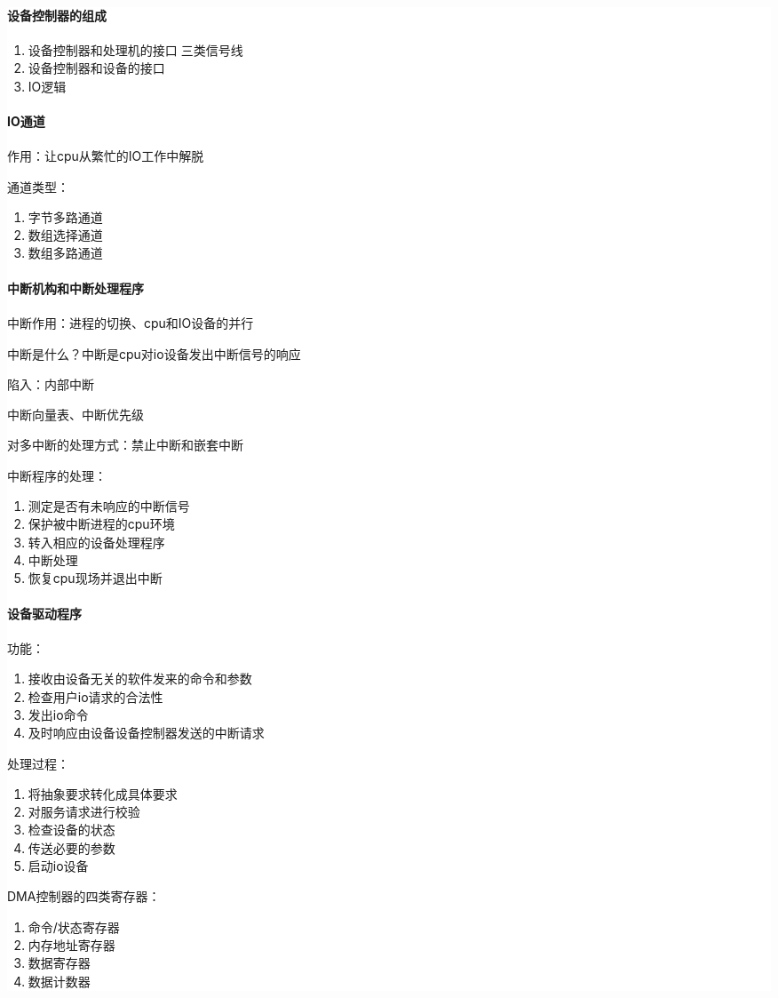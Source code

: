 #### 设备控制器的组成

1. 设备控制器和处理机的接口	三类信号线
2. 设备控制器和设备的接口
3. IO逻辑

#### IO通道

作用：让cpu从繁忙的IO工作中解脱

通道类型：

1. 字节多路通道
2. 数组选择通道
3. 数组多路通道

#### 中断机构和中断处理程序

中断作用：进程的切换、cpu和IO设备的并行

中断是什么？中断是cpu对io设备发出中断信号的响应

陷入：内部中断

中断向量表、中断优先级

对多中断的处理方式：禁止中断和嵌套中断

中断程序的处理：

1. 测定是否有未响应的中断信号
2. 保护被中断进程的cpu环境
3. 转入相应的设备处理程序
4. 中断处理
5. 恢复cpu现场并退出中断

#### 设备驱动程序

功能：

1. 接收由设备无关的软件发来的命令和参数
2. 检查用户io请求的合法性
3. 发出io命令
4. 及时响应由设备设备控制器发送的中断请求

处理过程：

1. 将抽象要求转化成具体要求
2. 对服务请求进行校验
3. 检查设备的状态
4. 传送必要的参数
5. 启动io设备

DMA控制器的四类寄存器：

1. 命令/状态寄存器
2. 内存地址寄存器
3. 数据寄存器
4. 数据计数器
